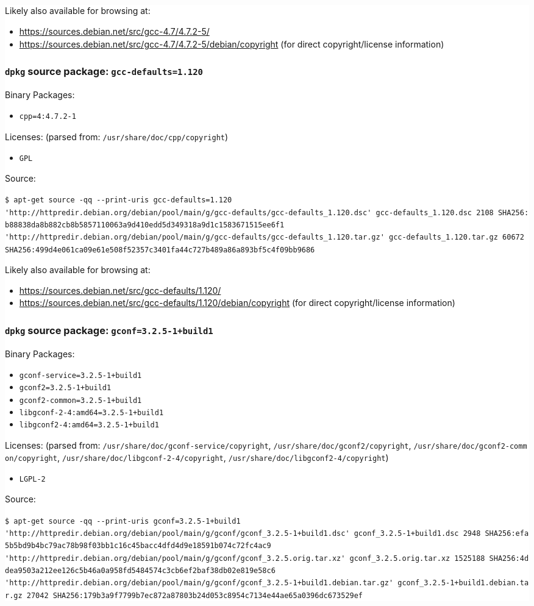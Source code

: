 Likely also available for browsing at:

- https://sources.debian.net/src/gcc-4.7/4.7.2-5/
- https://sources.debian.net/src/gcc-4.7/4.7.2-5/debian/copyright (for direct copyright/license information)

### `dpkg` source package: `gcc-defaults=1.120`

Binary Packages:

- `cpp=4:4.7.2-1`

Licenses: (parsed from: `/usr/share/doc/cpp/copyright`)

- `GPL`

Source:

```console
$ apt-get source -qq --print-uris gcc-defaults=1.120
'http://httpredir.debian.org/debian/pool/main/g/gcc-defaults/gcc-defaults_1.120.dsc' gcc-defaults_1.120.dsc 2108 SHA256:b88838da8b882cb8b5857110063a9d410edd5d349318a9d1c1583671515ee6f1
'http://httpredir.debian.org/debian/pool/main/g/gcc-defaults/gcc-defaults_1.120.tar.gz' gcc-defaults_1.120.tar.gz 60672 SHA256:499d4e061ca09e61e508f52357c3401fa44c727b489a86a893bf5c4f09bb9686
```

Likely also available for browsing at:

- https://sources.debian.net/src/gcc-defaults/1.120/
- https://sources.debian.net/src/gcc-defaults/1.120/debian/copyright (for direct copyright/license information)

### `dpkg` source package: `gconf=3.2.5-1+build1`

Binary Packages:

- `gconf-service=3.2.5-1+build1`
- `gconf2=3.2.5-1+build1`
- `gconf2-common=3.2.5-1+build1`
- `libgconf-2-4:amd64=3.2.5-1+build1`
- `libgconf2-4:amd64=3.2.5-1+build1`

Licenses: (parsed from: `/usr/share/doc/gconf-service/copyright`, `/usr/share/doc/gconf2/copyright`, `/usr/share/doc/gconf2-common/copyright`, `/usr/share/doc/libgconf-2-4/copyright`, `/usr/share/doc/libgconf2-4/copyright`)

- `LGPL-2`

Source:

```console
$ apt-get source -qq --print-uris gconf=3.2.5-1+build1
'http://httpredir.debian.org/debian/pool/main/g/gconf/gconf_3.2.5-1+build1.dsc' gconf_3.2.5-1+build1.dsc 2948 SHA256:efa5b5bd9b4bc79ac78b98f03bb1c16c45bacc4dfd4d9e18591b074c72fc4ac9
'http://httpredir.debian.org/debian/pool/main/g/gconf/gconf_3.2.5.orig.tar.xz' gconf_3.2.5.orig.tar.xz 1525188 SHA256:4ddea9503a212ee126c5b46a0a958fd5484574c3cb6ef2baf38db02e819e58c6
'http://httpredir.debian.org/debian/pool/main/g/gconf/gconf_3.2.5-1+build1.debian.tar.gz' gconf_3.2.5-1+build1.debian.tar.gz 27042 SHA256:179b3a9f7799b7ec872a87803b24d053c8954c7134e44ae65a0396dc673529ef
```

